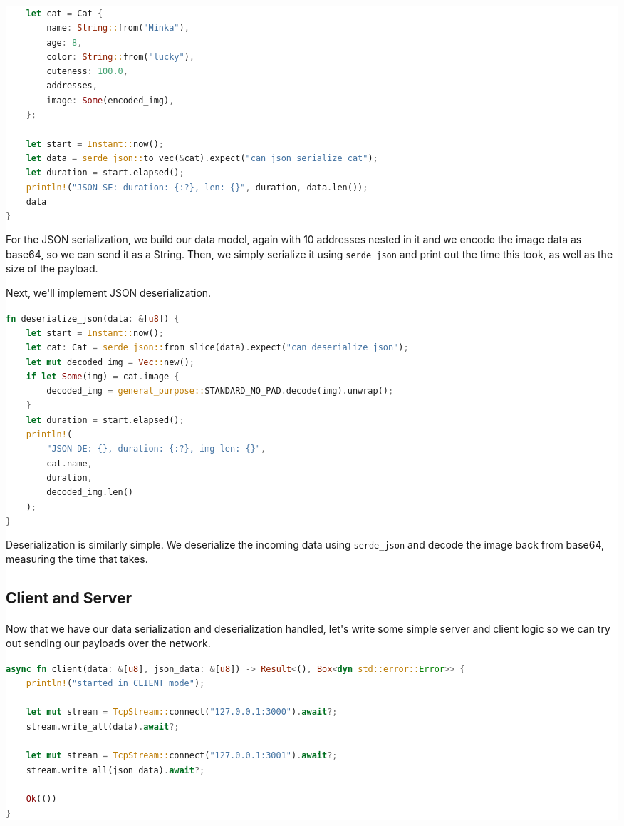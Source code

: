 ```rust
    let cat = Cat {
        name: String::from("Minka"),
        age: 8,
        color: String::from("lucky"),
        cuteness: 100.0,
        addresses,
        image: Some(encoded_img),
    };

    let start = Instant::now();
    let data = serde_json::to_vec(&cat).expect("can json serialize cat");
    let duration = start.elapsed();
    println!("JSON SE: duration: {:?}, len: {}", duration, data.len());
    data
}
```

For the JSON serialization, we build our data model, again with 10 addresses nested in it and we encode the image data as base64, so we can send it as a String. Then, we simply serialize it using `serde_json` and print out the time this took, as well as the size of the payload.


Next, we'll implement JSON deserialization.

```rust
fn deserialize_json(data: &[u8]) {
    let start = Instant::now();
    let cat: Cat = serde_json::from_slice(data).expect("can deserialize json");
    let mut decoded_img = Vec::new();
    if let Some(img) = cat.image {
        decoded_img = general_purpose::STANDARD_NO_PAD.decode(img).unwrap();
    }
    let duration = start.elapsed();
    println!(
        "JSON DE: {}, duration: {:?}, img len: {}",
        cat.name,
        duration,
        decoded_img.len()
    );
}
```

Deserialization is similarly simple. We deserialize the incoming data using `serde_json` and decode the image back from base64, measuring the time that takes.

## Client and Server

Now that we have our data serialization and deserialization handled, let's write some simple server and client logic so we can try out sending our payloads over the network. 

```rust
async fn client(data: &[u8], json_data: &[u8]) -> Result<(), Box<dyn std::error::Error>> {
    println!("started in CLIENT mode");

    let mut stream = TcpStream::connect("127.0.0.1:3000").await?;
    stream.write_all(data).await?;

    let mut stream = TcpStream::connect("127.0.0.1:3001").await?;
    stream.write_all(json_data).await?;

    Ok(())
}
```

